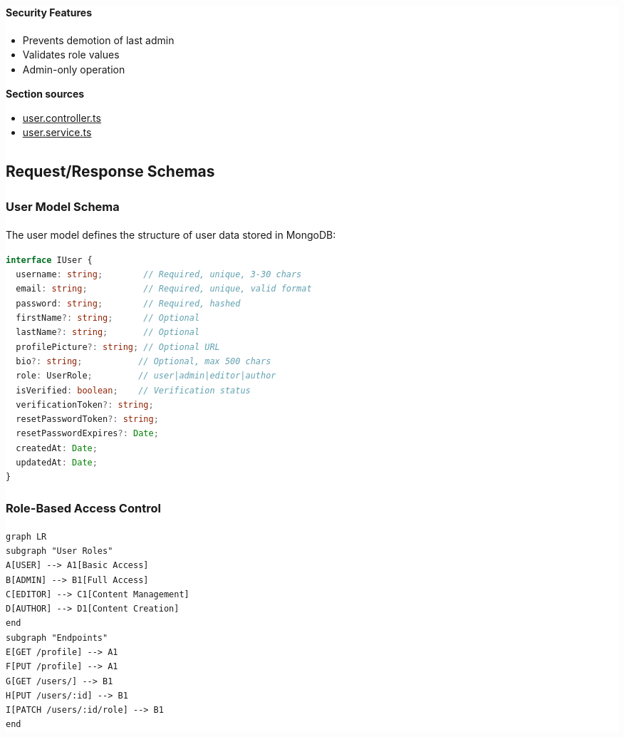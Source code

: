 #### Security Features
- Prevents demotion of last admin
- Validates role values
- Admin-only operation

**Section sources**
- [user.controller.ts](file://api-fastify/src/controllers/user.controller.ts#L1-L214)
- [user.service.ts](file://api-fastify/src/services/user.service.ts#L1-L239)

## Request/Response Schemas

### User Model Schema

The user model defines the structure of user data stored in MongoDB:

```typescript
interface IUser {
  username: string;        // Required, unique, 3-30 chars
  email: string;           // Required, unique, valid format
  password: string;        // Required, hashed
  firstName?: string;      // Optional
  lastName?: string;       // Optional
  profilePicture?: string; // Optional URL
  bio?: string;           // Optional, max 500 chars
  role: UserRole;         // user|admin|editor|author
  isVerified: boolean;    // Verification status
  verificationToken?: string;
  resetPasswordToken?: string;
  resetPasswordExpires?: Date;
  createdAt: Date;
  updatedAt: Date;
}
```

### Role-Based Access Control

```mermaid
graph LR
subgraph "User Roles"
A[USER] --> A1[Basic Access]
B[ADMIN] --> B1[Full Access]
C[EDITOR] --> C1[Content Management]
D[AUTHOR] --> D1[Content Creation]
end
subgraph "Endpoints"
E[GET /profile] --> A1
F[PUT /profile] --> A1
G[GET /users/] --> B1
H[PUT /users/:id] --> B1
I[PATCH /users/:id/role] --> B1
end
```
